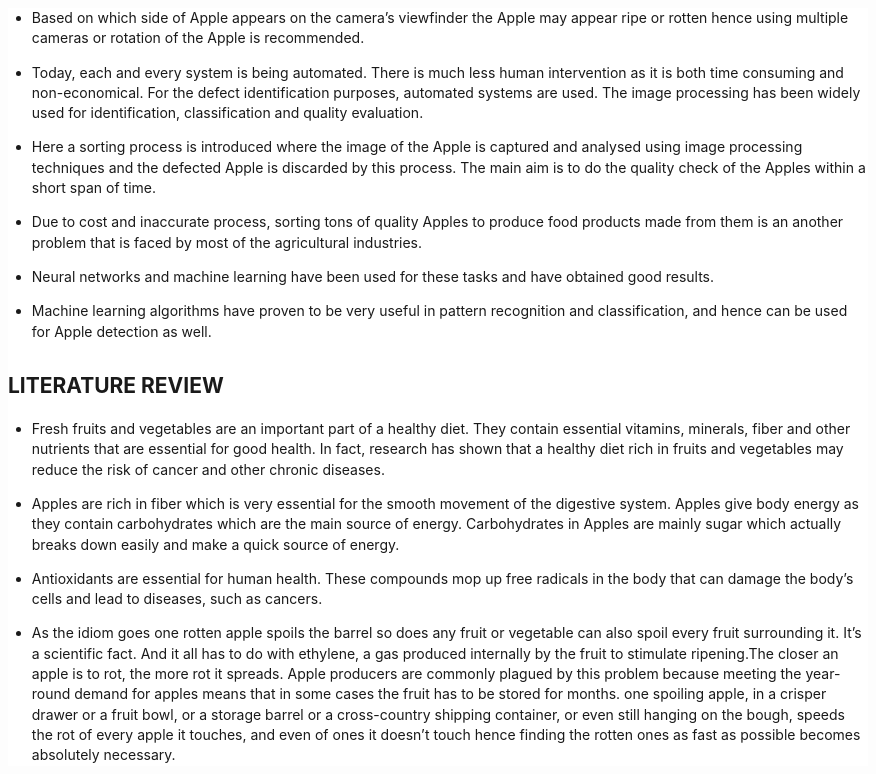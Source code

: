 -   Based on which side of Apple appears on the camera’s viewfinder the
    Apple may appear ripe or rotten hence using multiple cameras or
    rotation of the Apple is recommended.

-   Today, each and every system is being automated. There is much less
    human intervention as it is both time consuming and non-economical.
    For the defect identification purposes, automated systems are used.
    The image processing has been widely used for identification,
    classification and quality evaluation.

-   Here a sorting process is introduced where the image of the Apple is
    captured and analysed using image processing techniques and the
    defected Apple is discarded by this process. The main aim is to do
    the quality check of the Apples within a short span of time.

-   Due to cost and inaccurate process, sorting tons of quality Apples
    to produce food products made from them is an another problem that
    is faced by most of the agricultural industries.

-   Neural networks and machine learning have been used for these tasks
    and have obtained good results.

-   Machine learning algorithms have proven to be very useful in pattern
    recognition and classification, and hence can be used for Apple
    detection as well.

## LITERATURE REVIEW 

-   Fresh fruits and vegetables are an important part of a healthy diet.
    They contain essential vitamins, minerals, fiber and other nutrients
    that are essential for good health. In fact, research has shown that
    a healthy diet rich in fruits and vegetables may reduce the risk of
    cancer and other chronic diseases.

-   Apples are rich in fiber which is very essential for the smooth
    movement of the digestive system. Apples give body energy as they
    contain carbohydrates which are the main source of energy.
    Carbohydrates in Apples are mainly sugar which actually breaks down
    easily and make a quick source of energy.

-   Antioxidants are essential for human health. These compounds mop up
    free radicals in the body that can damage the body’s cells and lead
    to diseases, such as cancers.

-   As the idiom goes one rotten apple spoils the barrel so does any
    fruit or vegetable can also spoil every fruit surrounding it. It’s a
    scientific fact. And it all has to do with ethylene, a gas produced
    internally by the fruit to stimulate ripening.The closer an apple is
    to rot, the more rot it spreads. Apple producers are commonly
    plagued by this problem because meeting the year-round demand for
    apples means that in some cases the fruit has to be stored for
    months. one spoiling apple, in a crisper drawer or a fruit bowl, or
    a storage barrel or a cross-country shipping container, or even
    still hanging on the bough, speeds the rot of every apple it
    touches, and even of ones it doesn’t touch hence finding the rotten
    ones as fast as possible becomes absolutely necessary.
